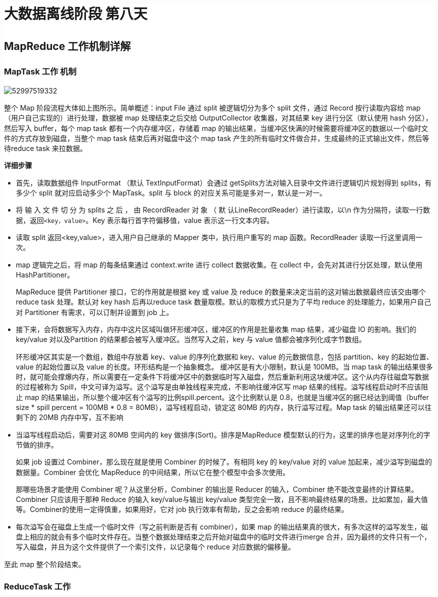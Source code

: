 # 大数据离线阶段 第八天

## MapReduce 工作机制详解

### MapTask  工作 机制

![52997519332](H:\大数据班hadoop阶段\hadoop阶段笔记\day_10\images\1529975193326.png)



整个 Map 阶段流程大体如上图所示。简单概述：input File 通过 split 被逻辑切分为多个 split 文件，通过 Record 按行读取内容给 map（用户自己实现的）进行处理，数据被 map 处理结束之后交给 OutputCollector 收集器，对其结果 key 进行分区（默认使用 hash 分区），然后写入 buffer，每个 map task 都有一个内存缓冲区，存储着 map 的输出结果，当缓冲区快满的时候需要将缓冲区的数据以一个临时文件的方式存放到磁盘，当整个 map task 结束后再对磁盘中这个 map task 产生的所有临时文件做合并，生成最终的正式输出文件，然后等待reduce task 来拉数据。

**详细步骤**

- 首先，读取数据组件 InputFormat （默认 TextInputFormat）会通过 getSplits方法对输入目录中文件进行逻辑切片规划得到 splits，有多少个 split 就对应启动多少个 MapTask。split 与 block 的对应关系可能是多对一，默认是一对一。

- 将 输 入 文 件 切 分 为 splits 之 后 ， 由 RecordReader 对 象 （ 默 认LineRecordReader）进行读取，以\n 作为分隔符，读取一行数据，返回```<key，value>```。Key 表示每行首字符偏移值，value 表示这一行文本内容。

- 读取 split 返回<key,value>，进入用户自己继承的 Mapper 类中，执行用户重写的 map 函数。RecordReader 读取一行这里调用一次。

- map 逻辑完之后，将 map 的每条结果通过 context.write 进行 collect 数据收集。在 collect 中，会先对其进行分区处理，默认使用 HashPartitioner。

  MapReduce 提供 Partitioner 接口，它的作用就是根据 key 或 value 及 reduce 的数量来决定当前的这对输出数据最终应该交由哪个 reduce task 处理。默认对 key hash 后再以reduce task 数量取模。默认的取模方式只是为了平均 reduce 的处理能力，如果用户自己对 Partitioner 有需求，可以订制并设置到 job 上。

- 接下来，会将数据写入内存，内存中这片区域叫做环形缓冲区，缓冲区的作用是批量收集 map 结果，减少磁盘 IO 的影响。我们的 key/value 对以及Partition 的结果都会被写入缓冲区。当然写入之前，key 与 value 值都会被序列化成字节数组。

  环形缓冲区其实是一个数组，数组中存放着 key、value 的序列化数据和 key、value 的元数据信息，包括 partition、key 的起始位置、value 的起始位置以及 value 的长度。环形结构是一个抽象概念。
  缓冲区是有大小限制，默认是 100MB。当 map task 的输出结果很多时，就可能会撑爆内存，所以需要在一定条件下将缓冲区中的数据临时写入磁盘，然后重新利用这块缓冲区。这个从内存往磁盘写数据的过程被称为 Spill，中文可译为溢写。这个溢写是由单独线程来完成，不影响往缓冲区写 map 结果的线程。溢写线程启动时不应该阻止 map 的结果输出，所以整个缓冲区有个溢写的比例spill.percent。这个比例默认是 0.8，也就是当缓冲区的据已经达到阈值（buffer size * spill percent = 100MB * 0.8 = 80MB），溢写线程启动，锁定这 80MB 的内存，执行溢写过程。Map task 的输出结果还可以往剩下的 20MB 内存中写，互不影响

- 当溢写线程启动后，需要对这 80MB 空间内的 key 做排序(Sort)。排序是MapReduce 模型默认的行为，这里的排序也是对序列化的字节做的排序。

  如果 job 设置过 Combiner，那么现在就是使用 Combiner 的时候了。有相同 key 的 key/value 对的 value 加起来，减少溢写到磁盘的数据量。Combiner 会优化 MapReduce 的中间结果，所以它在整个模型中会多次使用。

  那哪些场景才能使用 Combiner 呢？从这里分析，Combiner 的输出是 Reducer 的输入，Combiner 绝不能改变最终的计算结果。Combiner 只应该用于那种 Reduce 的输入 key/value与输出 key/value 类型完全一致，且不影响最终结果的场景。比如累加，最大值等。Combiner的使用一定得慎重，如果用好，它对 job 执行效率有帮助，反之会影响 reduce 的最终结果。

- 每次溢写会在磁盘上生成一个临时文件（写之前判断是否有 combiner），如果 map 的输出结果真的很大，有多次这样的溢写发生，磁盘上相应的就会有多个临时文件存在。当整个数据处理结束之后开始对磁盘中的临时文件进行merge 合并，因为最终的文件只有一个，写入磁盘，并且为这个文件提供了一个索引文件，以记录每个 reduce 对应数据的偏移量。

至此 map 整个阶段结束。

### ReduceTask  工作
